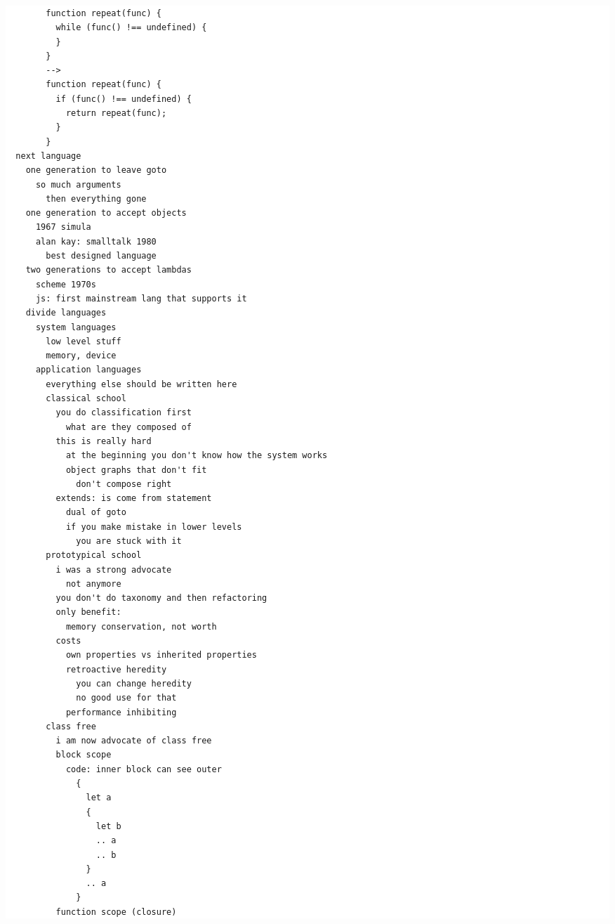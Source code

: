             function repeat(func) {
              while (func() !== undefined) {
              }
            }
            -->
            function repeat(func) {
              if (func() !== undefined) {
                return repeat(func);
              }
            }
      next language
        one generation to leave goto
          so much arguments
            then everything gone
        one generation to accept objects
          1967 simula
          alan kay: smalltalk 1980
            best designed language
        two generations to accept lambdas
          scheme 1970s
          js: first mainstream lang that supports it
        divide languages
          system languages
            low level stuff
            memory, device
          application languages
            everything else should be written here
            classical school
              you do classification first
                what are they composed of
              this is really hard
                at the beginning you don't know how the system works
                object graphs that don't fit
                  don't compose right
              extends: is come from statement
                dual of goto
                if you make mistake in lower levels
                  you are stuck with it
            prototypical school
              i was a strong advocate
                not anymore
              you don't do taxonomy and then refactoring
              only benefit:
                memory conservation, not worth
              costs
                own properties vs inherited properties
                retroactive heredity
                  you can change heredity
                  no good use for that
                performance inhibiting
            class free
              i am now advocate of class free
              block scope
                code: inner block can see outer
                  { 
                    let a
                    {
                      let b
                      .. a
                      .. b
                    }
                    .. a
                  }
              function scope (closure)